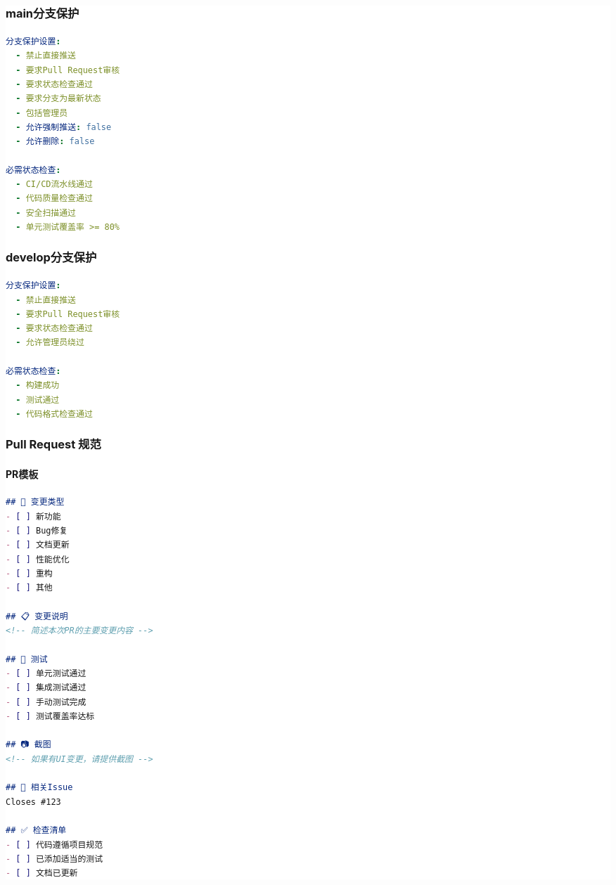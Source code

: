 ### main分支保护
```yaml
分支保护设置:
  - 禁止直接推送
  - 要求Pull Request审核
  - 要求状态检查通过
  - 要求分支为最新状态
  - 包括管理员
  - 允许强制推送: false
  - 允许删除: false

必需状态检查:
  - CI/CD流水线通过
  - 代码质量检查通过
  - 安全扫描通过
  - 单元测试覆盖率 >= 80%
```

### develop分支保护
```yaml
分支保护设置:
  - 禁止直接推送
  - 要求Pull Request审核
  - 要求状态检查通过
  - 允许管理员绕过

必需状态检查:
  - 构建成功
  - 测试通过
  - 代码格式检查通过
```

### Pull Request 规范

#### PR模板
```markdown
## 🎯 变更类型
- [ ] 新功能
- [ ] Bug修复
- [ ] 文档更新
- [ ] 性能优化
- [ ] 重构
- [ ] 其他

## 📋 变更说明
<!-- 简述本次PR的主要变更内容 -->

## 🧪 测试
- [ ] 单元测试通过
- [ ] 集成测试通过
- [ ] 手动测试完成
- [ ] 测试覆盖率达标

## 📷 截图
<!-- 如果有UI变更，请提供截图 -->

## 🔗 相关Issue
Closes #123

## ✅ 检查清单
- [ ] 代码遵循项目规范
- [ ] 已添加适当的测试
- [ ] 文档已更新
```